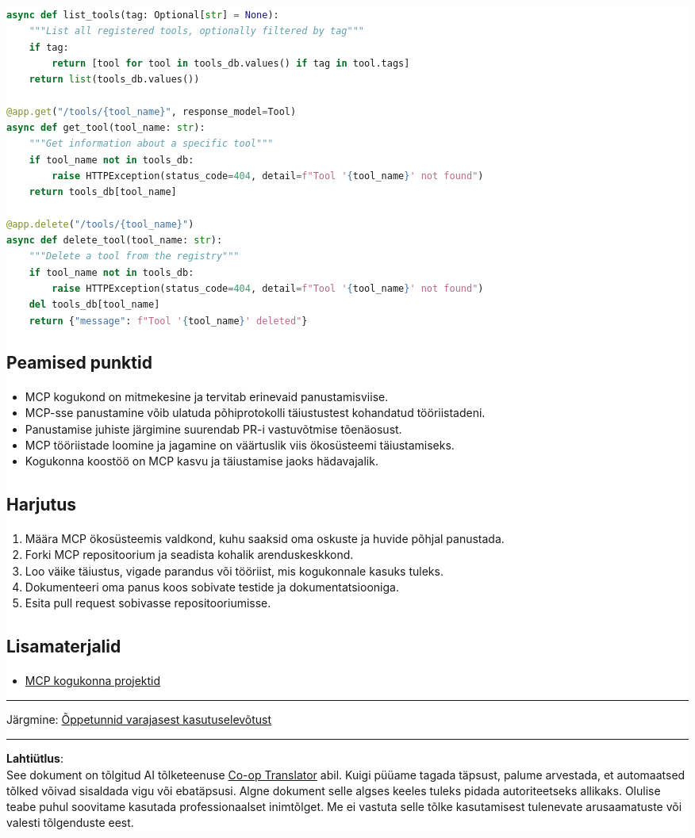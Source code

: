 ```python
async def list_tools(tag: Optional[str] = None):
    """List all registered tools, optionally filtered by tag"""
    if tag:
        return [tool for tool in tools_db.values() if tag in tool.tags]
    return list(tools_db.values())

@app.get("/tools/{tool_name}", response_model=Tool)
async def get_tool(tool_name: str):
    """Get information about a specific tool"""
    if tool_name not in tools_db:
        raise HTTPException(status_code=404, detail=f"Tool '{tool_name}' not found")
    return tools_db[tool_name]

@app.delete("/tools/{tool_name}")
async def delete_tool(tool_name: str):
    """Delete a tool from the registry"""
    if tool_name not in tools_db:
        raise HTTPException(status_code=404, detail=f"Tool '{tool_name}' not found")
    del tools_db[tool_name]
    return {"message": f"Tool '{tool_name}' deleted"}
```

## Peamised punktid

- MCP kogukond on mitmekesine ja tervitab erinevaid panustamisviise.
- MCP-sse panustamine võib ulatuda põhiprotokolli täiustustest kohandatud tööriistadeni.
- Panustamise juhiste järgimine suurendab PR-i vastuvõtmise tõenäosust.
- MCP tööriistade loomine ja jagamine on väärtuslik viis ökosüsteemi täiustamiseks.
- Kogukonna koostöö on MCP kasvu ja täiustamise jaoks hädavajalik.

## Harjutus

1. Määra MCP ökosüsteemis valdkond, kuhu saaksid oma oskuste ja huvide põhjal panustada.
2. Forki MCP repositoorium ja seadista kohalik arenduskeskkond.
3. Loo väike täiustus, vigade parandus või tööriist, mis kogukonnale kasuks tuleks.
4. Dokumenteeri oma panus koos sobivate testide ja dokumentatsiooniga.
5. Esita pull request sobivasse repositooriumisse.

## Lisamaterjalid

- [MCP kogukonna projektid](https://github.com/topics/model-context-protocol)

---

Järgmine: [Õppetunnid varajasest kasutuselevõtust](../07-LessonsfromEarlyAdoption/README.md)

---

**Lahtiütlus**:  
See dokument on tõlgitud AI tõlketeenuse [Co-op Translator](https://github.com/Azure/co-op-translator) abil. Kuigi püüame tagada täpsust, palume arvestada, et automaatsed tõlked võivad sisaldada vigu või ebatäpsusi. Algne dokument selle algses keeles tuleks pidada autoriteetseks allikaks. Olulise teabe puhul soovitame kasutada professionaalset inimtõlget. Me ei vastuta selle tõlke kasutamisest tulenevate arusaamatuste või valesti tõlgenduste eest.